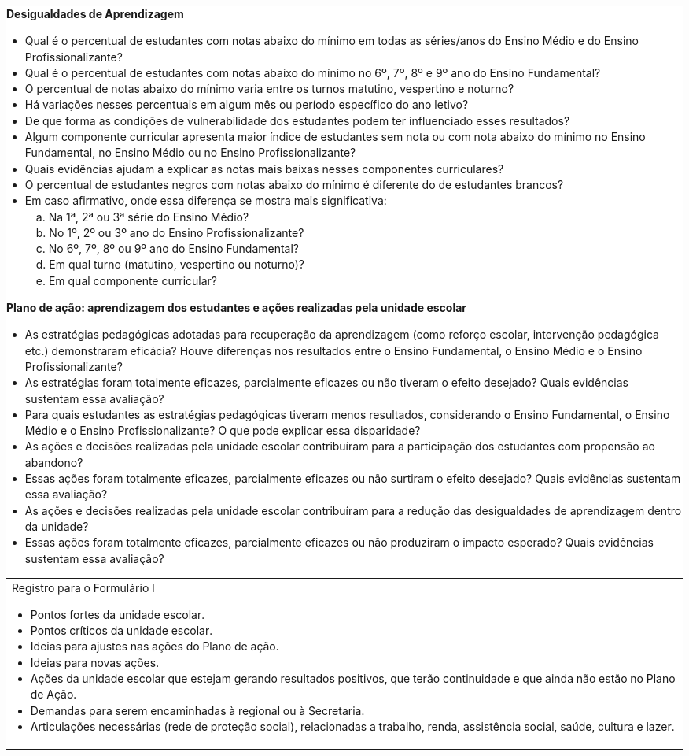 **Desigualdades de Aprendizagem**

-   Qual é o percentual de estudantes com notas abaixo do mínimo em todas as séries/anos do Ensino Médio e do Ensino Profissionalizante?
-   Qual é o percentual de estudantes com notas abaixo do mínimo no 6º, 7º, 8º e 9º ano do Ensino Fundamental?
-   O percentual de notas abaixo do mínimo varia entre os turnos matutino, vespertino e noturno?
-   Há variações nesses percentuais em algum mês ou período específico do ano letivo?
-   De que forma as condições de vulnerabilidade dos estudantes podem ter influenciado esses resultados?
-   Algum componente curricular apresenta maior índice de estudantes sem nota ou com nota abaixo do mínimo no Ensino Fundamental, no Ensino Médio ou no Ensino Profissionalizante?
-   Quais evidências ajudam a explicar as notas mais baixas nesses componentes curriculares?
-   O percentual de estudantes negros com notas abaixo do mínimo é diferente do de estudantes brancos?
-   Em caso afirmativo, onde essa diferença se mostra mais significativa:  
     a. Na 1ª, 2ª ou 3ª série do Ensino Médio?  
     b. No 1º, 2º ou 3º ano do Ensino Profissionalizante?  
     c. No 6º, 7º, 8º ou 9º ano do Ensino Fundamental?  
     d. Em qual turno (matutino, vespertino ou noturno)?  
     e. Em qual componente curricular?

**Plano de ação: aprendizagem dos estudantes e ações realizadas pela unidade escolar**

-   As estratégias pedagógicas adotadas para recuperação da aprendizagem (como reforço escolar, intervenção pedagógica etc.) demonstraram eficácia? Houve diferenças nos resultados entre o Ensino Fundamental, o Ensino Médio e o Ensino Profissionalizante?
-   As estratégias foram totalmente eficazes, parcialmente eficazes ou não tiveram o efeito desejado? Quais evidências sustentam essa avaliação?
-   Para quais estudantes as estratégias pedagógicas tiveram menos resultados, considerando o Ensino Fundamental, o Ensino Médio e o Ensino Profissionalizante? O que pode explicar essa disparidade?
-   As ações e decisões realizadas pela unidade escolar contribuíram para a participação dos estudantes com propensão ao abandono?
-   Essas ações foram totalmente eficazes, parcialmente eficazes ou não surtiram o efeito desejado? Quais evidências sustentam essa avaliação?
-   As ações e decisões realizadas pela unidade escolar contribuíram para a redução das desigualdades de aprendizagem dentro da unidade?
-   Essas ações foram totalmente eficazes, parcialmente eficazes ou não produziram o impacto esperado? Quais evidências sustentam essa avaliação?

<table>
  <tbody>
    <tr>
      <td>
        Registro para o Formulário I
        <ul>
          <li>Pontos fortes da unidade escolar.</li>
          <li>Pontos críticos da unidade escolar.</li>
          <li>Ideias para ajustes nas ações do Plano de ação.</li>
          <li>Ideias para novas ações.</li>
          <li>Ações da unidade escolar que estejam gerando resultados positivos, que terão continuidade e que ainda não estão no Plano de Ação.</li>
          <li>Demandas para serem encaminhadas à regional ou à Secretaria.</li>
          <li>Articulações necessárias (rede de proteção social), relacionadas a trabalho, renda, assistência social, saúde, cultura e lazer.</li>
        </ul>
      </td>
    </tr>
  </tbody>
</table>
